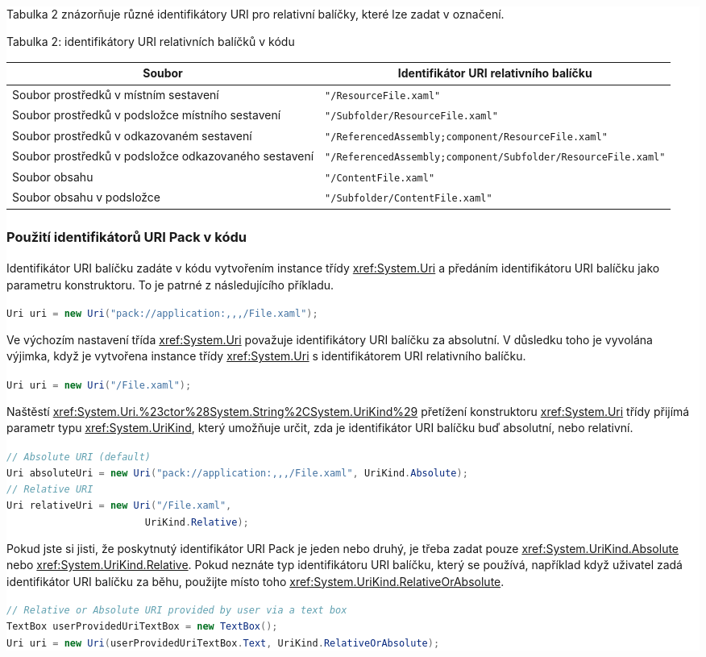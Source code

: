 Tabulka 2 znázorňuje různé identifikátory URI pro relativní balíčky, které lze zadat v označení.

Tabulka 2: identifikátory URI relativních balíčků v kódu

|Soubor|Identifikátor URI relativního balíčku|
|----------|-------------------------------------------------------------------------------------------------------------------------|
|Soubor prostředků v místním sestavení|`"/ResourceFile.xaml"`|
|Soubor prostředků v podsložce místního sestavení|`"/Subfolder/ResourceFile.xaml"`|
|Soubor prostředků v odkazovaném sestavení|`"/ReferencedAssembly;component/ResourceFile.xaml"`|
|Soubor prostředků v podsložce odkazovaného sestavení|`"/ReferencedAssembly;component/Subfolder/ResourceFile.xaml"`|
|Soubor obsahu|`"/ContentFile.xaml"`|
|Soubor obsahu v podsložce|`"/Subfolder/ContentFile.xaml"`|

<a name="Using_Pack_URIs_in_Code"></a>

### <a name="using-pack-uris-in-code"></a>Použití identifikátorů URI Pack v kódu

Identifikátor URI balíčku zadáte v kódu vytvořením instance třídy <xref:System.Uri> a předáním identifikátoru URI balíčku jako parametru konstruktoru. To je patrné z následujícího příkladu.

```csharp
Uri uri = new Uri("pack://application:,,,/File.xaml");
```

Ve výchozím nastavení třída <xref:System.Uri> považuje identifikátory URI balíčku za absolutní. V důsledku toho je vyvolána výjimka, když je vytvořena instance třídy <xref:System.Uri> s identifikátorem URI relativního balíčku.

```csharp
Uri uri = new Uri("/File.xaml");
```

Naštěstí <xref:System.Uri.%23ctor%28System.String%2CSystem.UriKind%29> přetížení konstruktoru <xref:System.Uri> třídy přijímá parametr typu <xref:System.UriKind>, který umožňuje určit, zda je identifikátor URI balíčku buď absolutní, nebo relativní.

```csharp
// Absolute URI (default)
Uri absoluteUri = new Uri("pack://application:,,,/File.xaml", UriKind.Absolute);
// Relative URI
Uri relativeUri = new Uri("/File.xaml",
                        UriKind.Relative);
```

Pokud jste si jisti, že poskytnutý identifikátor URI Pack je jeden nebo druhý, je třeba zadat pouze <xref:System.UriKind.Absolute> nebo <xref:System.UriKind.Relative>. Pokud neznáte typ identifikátoru URI balíčku, který se používá, například když uživatel zadá identifikátor URI balíčku za běhu, použijte místo toho <xref:System.UriKind.RelativeOrAbsolute>.

```csharp
// Relative or Absolute URI provided by user via a text box
TextBox userProvidedUriTextBox = new TextBox();
Uri uri = new Uri(userProvidedUriTextBox.Text, UriKind.RelativeOrAbsolute);
```
